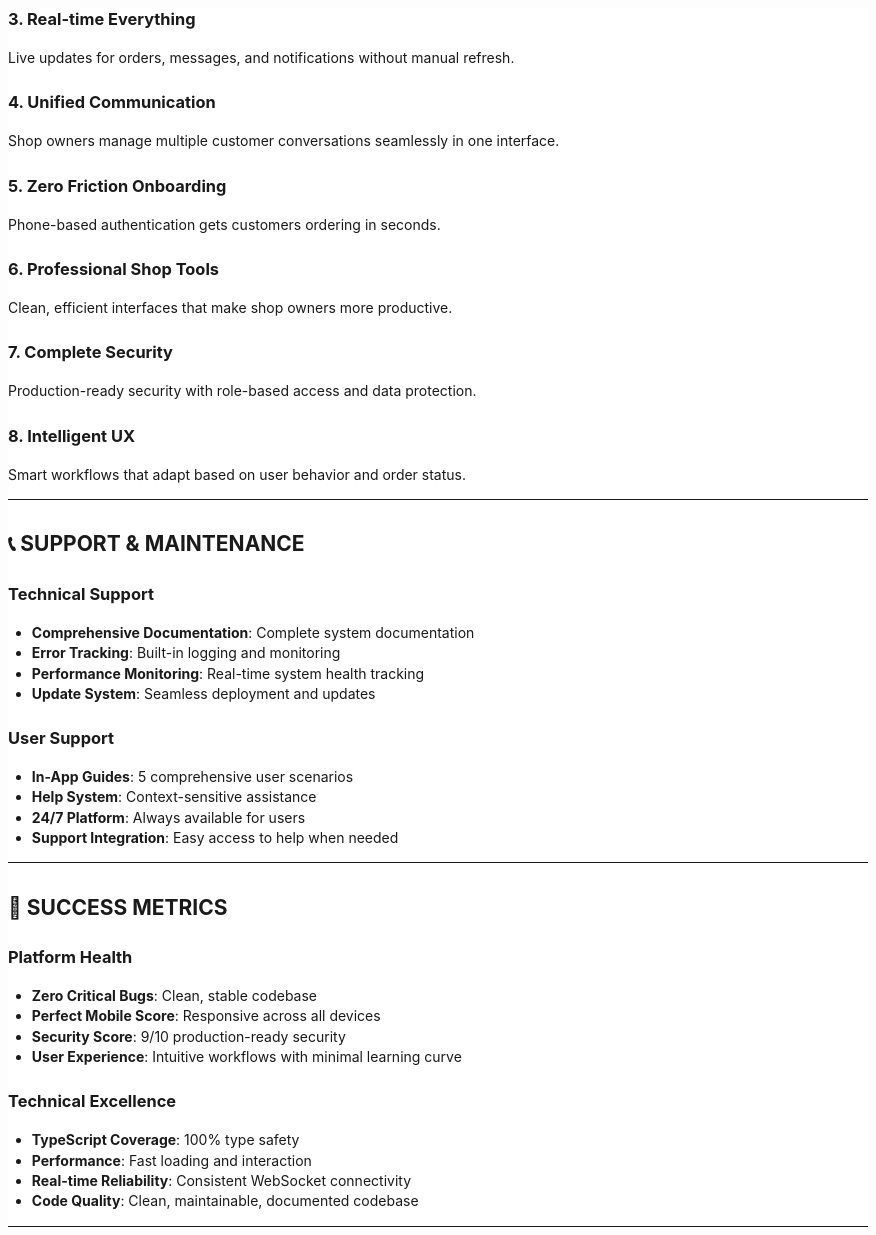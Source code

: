 ### 3. **Real-time Everything**
Live updates for orders, messages, and notifications without manual refresh.

### 4. **Unified Communication**
Shop owners manage multiple customer conversations seamlessly in one interface.

### 5. **Zero Friction Onboarding**
Phone-based authentication gets customers ordering in seconds.

### 6. **Professional Shop Tools**
Clean, efficient interfaces that make shop owners more productive.

### 7. **Complete Security**
Production-ready security with role-based access and data protection.

### 8. **Intelligent UX**
Smart workflows that adapt based on user behavior and order status.

---

## 📞 SUPPORT & MAINTENANCE

### Technical Support
- **Comprehensive Documentation**: Complete system documentation
- **Error Tracking**: Built-in logging and monitoring
- **Performance Monitoring**: Real-time system health tracking
- **Update System**: Seamless deployment and updates

### User Support
- **In-App Guides**: 5 comprehensive user scenarios
- **Help System**: Context-sensitive assistance
- **24/7 Platform**: Always available for users
- **Support Integration**: Easy access to help when needed

---

## 🌟 SUCCESS METRICS

### Platform Health
- **Zero Critical Bugs**: Clean, stable codebase
- **Perfect Mobile Score**: Responsive across all devices
- **Security Score**: 9/10 production-ready security
- **User Experience**: Intuitive workflows with minimal learning curve

### Technical Excellence
- **TypeScript Coverage**: 100% type safety
- **Performance**: Fast loading and interaction
- **Real-time Reliability**: Consistent WebSocket connectivity
- **Code Quality**: Clean, maintainable, documented codebase

---